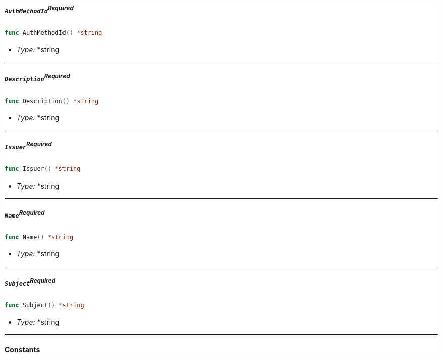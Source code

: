 ##### `AuthMethodId`<sup>Required</sup> <a name="AuthMethodId" id="@cdktf/provider-boundary.accountOidc.AccountOidc.property.authMethodId"></a>

```go
func AuthMethodId() *string
```

- *Type:* *string

---

##### `Description`<sup>Required</sup> <a name="Description" id="@cdktf/provider-boundary.accountOidc.AccountOidc.property.description"></a>

```go
func Description() *string
```

- *Type:* *string

---

##### `Issuer`<sup>Required</sup> <a name="Issuer" id="@cdktf/provider-boundary.accountOidc.AccountOidc.property.issuer"></a>

```go
func Issuer() *string
```

- *Type:* *string

---

##### `Name`<sup>Required</sup> <a name="Name" id="@cdktf/provider-boundary.accountOidc.AccountOidc.property.name"></a>

```go
func Name() *string
```

- *Type:* *string

---

##### `Subject`<sup>Required</sup> <a name="Subject" id="@cdktf/provider-boundary.accountOidc.AccountOidc.property.subject"></a>

```go
func Subject() *string
```

- *Type:* *string

---

#### Constants <a name="Constants" id="Constants"></a>

